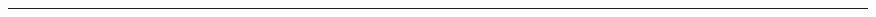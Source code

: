 ------------------------------------------------------------------------------------------------------------------------------------------------------------------------------------------------------------------------------------------------------------------------------------------------------------------------------------------------------------------------------------------------------------------------------------------------------------------------------------------------------------------------------------------------------------------------------------------------------------------------------------------------------------------------------------------------------------------------------------------------------------------------------------------------------------------------------------------------------------------------------------------------------------------------------------------------------------------------------------------------------------------------------------------------------------------------------------------------------------------------------------------------------------------------------------------------------------------------------------------------------------------------------------------------------------------------------------------------------------------------------------------------------------------------------------------------------------------------------------------------------------------------------------------------------------------------------------------------------------------------------------------------------------------------------------------------------------------------------------------------------------------------------------------------------------------------------------------------------------------------------------------------------------------------------------------------------------------------------------------------------------------------------------------------------------------------------------------------------------------------------------------------------------------------------------------------------------------------------------------------------------------------------------------------------------------------------------------------------------------------------------------------------------------------------------------------------------------------------------------------------------------------------------------------------------------------------------------------------------------------------------------------------------------------------------------------------------------------------------------------------------------------------------------------------------------------------------------------------------------------------------------------------------------------------------------------------------------------------------------------------------------------------------------------------------------------------------------------------------------------------------------------------------------------------------------------------------------------------------------------------------------------------------------------------------------------------------------------------------------------------------------------------------------------------------------------------------------------------------------------------------------------------------------------------------------------------------------------------------------------------------------------------------------------------------------------------------------------------------------------------------------------------------------------------------------------------------------------------------------------------------------------------------------------------------------------------------------------------------------------------------------------------------------------------------------------------------------------------------------------------------------------------------------------------------------------------------------------------------------------------------------------------------------------------------------------------------------------------------------------------------------------------------------------------------------------------------------------------------------------------------------